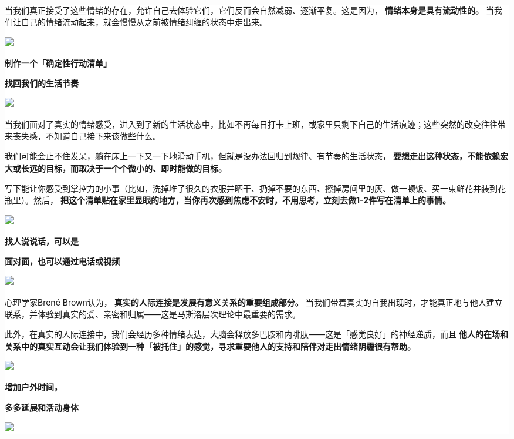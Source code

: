   

当我们真正接受了这些情绪的存在，允许自己去体验它们，它们反而会自然减弱、逐渐平复。这是因为， **情绪本身是具有流动性的。**
当我们让自己的情绪流动起来，就会慢慢从之前被情绪纠缠的状态中走出来。

  

![](https://mmbiz.qpic.cn/sz_mmbiz_jpg/Mz0ovPEFMRLew9K3VwhbUUYOSQeeNRwy8Tib4Nd4KCTLCtyvY87SoWmVQOUfafLueF08cHSicXILqzNAV0UV0PMA/640?wx_fmt=jpeg&from;=appmsg)

  

 **制作一个「确定性行动清单」**

 **找回我们的生活节奏**

![](https://mmbiz.qpic.cn/sz_mmbiz_png/Mz0ovPEFMRLew9K3VwhbUUYOSQeeNRwyDbrJVIMaBvofDWI3jibiclHNxK4RHbyQMhiag3IBRewhDeAUySQNp2XGw/640?wx_fmt=png&from;=appmsg)

  

当我们面对了真实的情绪感受，进入到了新的生活状态中，比如不再每日打卡上班，或家里只剩下自己的生活痕迹；这些突然的改变往往带来丧失感，不知道自己接下来该做些什么。

  

我们可能会止不住发呆，躺在床上一下又一下地滑动手机，但就是没办法回归到规律、有节奏的生活状态，
**要想走出这种状态，不能依赖宏大或长远的目标，而取决于一个个微小的、即时能做的目标。**

  

写下能让你感受到掌控力的小事（比如，洗掉堆了很久的衣服并晒干、扔掉不要的东西、擦掉房间里的灰、做一顿饭、买一束鲜花并装到花瓶里）。然后，
**把这个清单贴在家里显眼的地方，当你再次感到焦虑不安时，不用思考，立刻去做1-2件写在清单上的事情。**

  

![](https://mmbiz.qpic.cn/sz_mmbiz_jpg/Mz0ovPEFMRLew9K3VwhbUUYOSQeeNRwyiblHiczBiav6ggMvJeOMrmUfXgNia0vowX1xcFRnJI4PGeA7ibFnnTKHlGg/640?wx_fmt=jpeg&from;=appmsg)

  

 **找人说说话，可以是**

 **面对面，也可以通过电话或视频**

![](https://mmbiz.qpic.cn/sz_mmbiz_png/Mz0ovPEFMRLew9K3VwhbUUYOSQeeNRwyDbrJVIMaBvofDWI3jibiclHNxK4RHbyQMhiag3IBRewhDeAUySQNp2XGw/640?wx_fmt=png&from;=appmsg)

  

心理学家Brené Brown认为， **真实的人际连接是发展有意义关系的重要组成部分。**
当我们带着真实的自我出现时，才能真正地与他人建立联系，并体验到真实的爱、亲密和归属——这是马斯洛层次理论中最重要的需求。

  

此外，在真实的人际连接中，我们会经历多种情绪表达，大脑会释放多巴胺和内啡肽——这是「感觉良好」的神经递质，而且
**他人的在场和关系中的真实互动会让我们体验到一种「被托住」的感觉，寻求重要他人的支持和陪伴对走出情绪阴霾很有帮助。**

  

![](https://mmbiz.qpic.cn/sz_mmbiz_jpg/Mz0ovPEFMRLew9K3VwhbUUYOSQeeNRwydYzNiciaJweV3Fr5ZibSSRZ2YB3Zb3aIRQq3ia8Ij63FvsibalRs6fvibFWw/640?wx_fmt=jpeg&from;=appmsg)

  

 **增加户外时间，**

 **多多延展和活动身体**

![](https://mmbiz.qpic.cn/sz_mmbiz_png/Mz0ovPEFMRLew9K3VwhbUUYOSQeeNRwyDbrJVIMaBvofDWI3jibiclHNxK4RHbyQMhiag3IBRewhDeAUySQNp2XGw/640?wx_fmt=png&from;=appmsg)

  
